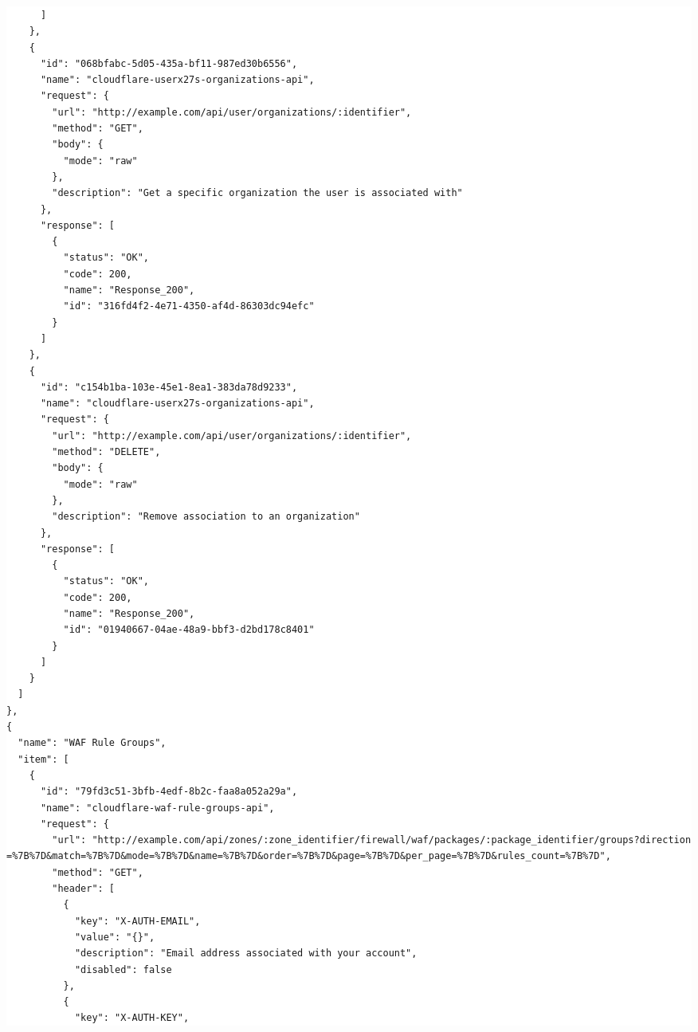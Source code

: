           ]
        },
        {
          "id": "068bfabc-5d05-435a-bf11-987ed30b6556",
          "name": "cloudflare-userx27s-organizations-api",
          "request": {
            "url": "http://example.com/api/user/organizations/:identifier",
            "method": "GET",
            "body": {
              "mode": "raw"
            },
            "description": "Get a specific organization the user is associated with"
          },
          "response": [
            {
              "status": "OK",
              "code": 200,
              "name": "Response_200",
              "id": "316fd4f2-4e71-4350-af4d-86303dc94efc"
            }
          ]
        },
        {
          "id": "c154b1ba-103e-45e1-8ea1-383da78d9233",
          "name": "cloudflare-userx27s-organizations-api",
          "request": {
            "url": "http://example.com/api/user/organizations/:identifier",
            "method": "DELETE",
            "body": {
              "mode": "raw"
            },
            "description": "Remove association to an organization"
          },
          "response": [
            {
              "status": "OK",
              "code": 200,
              "name": "Response_200",
              "id": "01940667-04ae-48a9-bbf3-d2bd178c8401"
            }
          ]
        }
      ]
    },
    {
      "name": "WAF Rule Groups",
      "item": [
        {
          "id": "79fd3c51-3bfb-4edf-8b2c-faa8a052a29a",
          "name": "cloudflare-waf-rule-groups-api",
          "request": {
            "url": "http://example.com/api/zones/:zone_identifier/firewall/waf/packages/:package_identifier/groups?direction=%7B%7D&match=%7B%7D&mode=%7B%7D&name=%7B%7D&order=%7B%7D&page=%7B%7D&per_page=%7B%7D&rules_count=%7B%7D",
            "method": "GET",
            "header": [
              {
                "key": "X-AUTH-EMAIL",
                "value": "{}",
                "description": "Email address associated with your account",
                "disabled": false
              },
              {
                "key": "X-AUTH-KEY",
